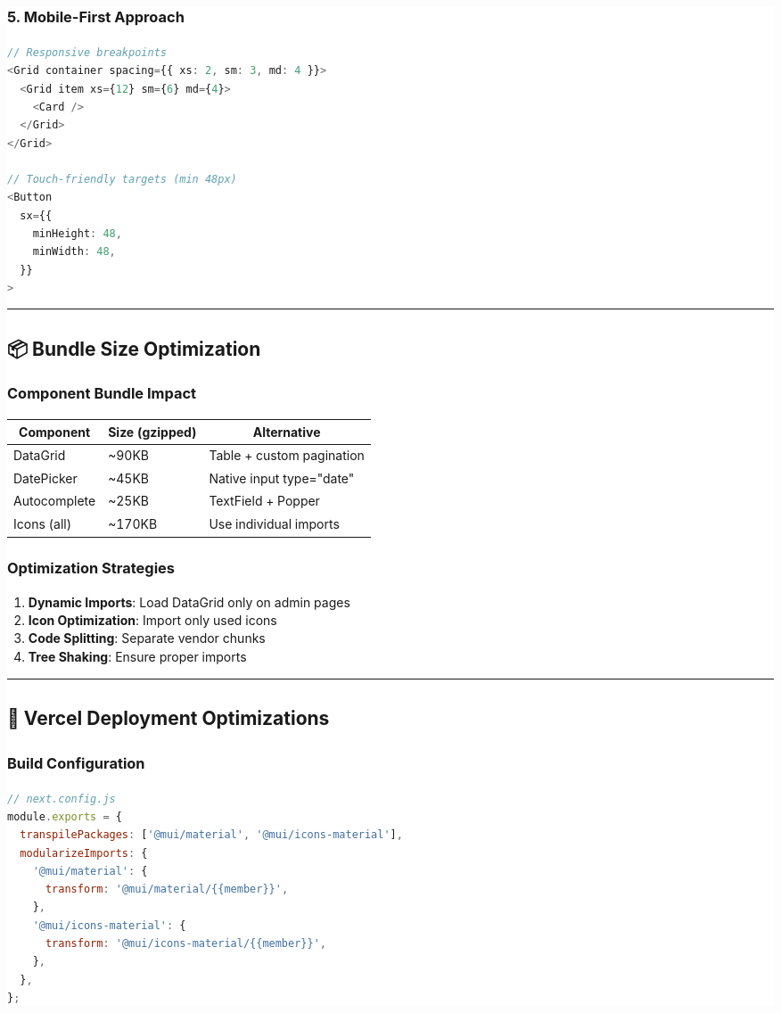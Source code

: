 ### 5. Mobile-First Approach
```typescript
// Responsive breakpoints
<Grid container spacing={{ xs: 2, sm: 3, md: 4 }}>
  <Grid item xs={12} sm={6} md={4}>
    <Card />
  </Grid>
</Grid>

// Touch-friendly targets (min 48px)
<Button
  sx={{
    minHeight: 48,
    minWidth: 48,
  }}
>
```

---

## 📦 Bundle Size Optimization

### Component Bundle Impact
| Component | Size (gzipped) | Alternative |
|-----------|---------------|-------------|
| DataGrid | ~90KB | Table + custom pagination |
| DatePicker | ~45KB | Native input type="date" |
| Autocomplete | ~25KB | TextField + Popper |
| Icons (all) | ~170KB | Use individual imports |

### Optimization Strategies
1. **Dynamic Imports**: Load DataGrid only on admin pages
2. **Icon Optimization**: Import only used icons
3. **Code Splitting**: Separate vendor chunks
4. **Tree Shaking**: Ensure proper imports

---

## 🚀 Vercel Deployment Optimizations

### Build Configuration
```javascript
// next.config.js
module.exports = {
  transpilePackages: ['@mui/material', '@mui/icons-material'],
  modularizeImports: {
    '@mui/material': {
      transform: '@mui/material/{{member}}',
    },
    '@mui/icons-material': {
      transform: '@mui/icons-material/{{member}}',
    },
  },
};
```
